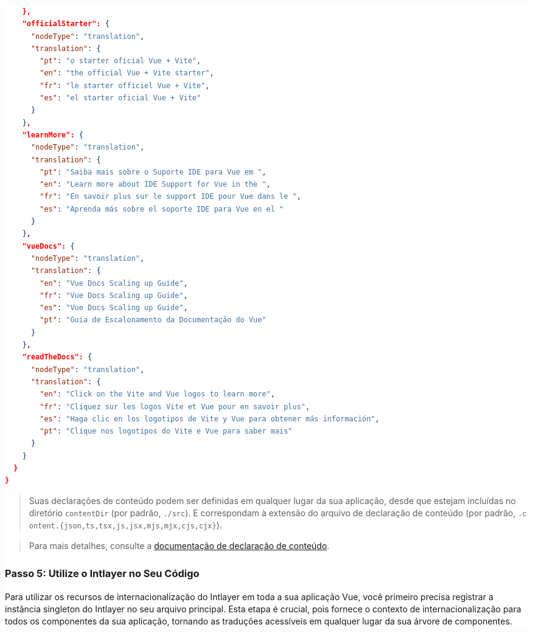 ```json fileName="src/helloWorld.content.json" contentDeclarationFormat="json"
    },
    "officialStarter": {
      "nodeType": "translation",
      "translation": {
        "pt": "o starter oficial Vue + Vite",
        "en": "the official Vue + Vite starter",
        "fr": "le starter officiel Vue + Vite",
        "es": "el starter oficial Vue + Vite"
      }
    },
    "learnMore": {
      "nodeType": "translation",
      "translation": {
        "pt": "Saiba mais sobre o Suporte IDE para Vue em ",
        "en": "Learn more about IDE Support for Vue in the ",
        "fr": "En savoir plus sur le support IDE pour Vue dans le ",
        "es": "Aprenda más sobre el soporte IDE para Vue en el "
      }
    },
    "vueDocs": {
      "nodeType": "translation",
      "translation": {
        "en": "Vue Docs Scaling up Guide",
        "fr": "Vue Docs Scaling up Guide",
        "es": "Vue Docs Scaling up Guide",
        "pt": "Guia de Escalonamento da Documentação do Vue"
      }
    },
    "readTheDocs": {
      "nodeType": "translation",
      "translation": {
        "en": "Click on the Vite and Vue logos to learn more",
        "fr": "Cliquez sur les logos Vite et Vue pour en savoir plus",
        "es": "Haga clic en los logotipos de Vite y Vue para obtener más información",
        "pt": "Clique nos logotipos do Vite e Vue para saber mais"
      }
    }
  }
}
```

> Suas declarações de conteúdo podem ser definidas em qualquer lugar da sua aplicação, desde que estejam incluídas no diretório `contentDir` (por padrão, `./src`). E correspondam à extensão do arquivo de declaração de conteúdo (por padrão, `.content.{json,ts,tsx,js,jsx,mjs,mjx,cjs,cjx}`).

> Para mais detalhes, consulte a [documentação de declaração de conteúdo](https://github.com/aymericzip/intlayer/blob/main/docs/docs/pt/dictionary/get_started.md).

### Passo 5: Utilize o Intlayer no Seu Código

Para utilizar os recursos de internacionalização do Intlayer em toda a sua aplicação Vue, você primeiro precisa registrar a instância singleton do Intlayer no seu arquivo principal. Esta etapa é crucial, pois fornece o contexto de internacionalização para todos os componentes da sua aplicação, tornando as traduções acessíveis em qualquer lugar da sua árvore de componentes.
